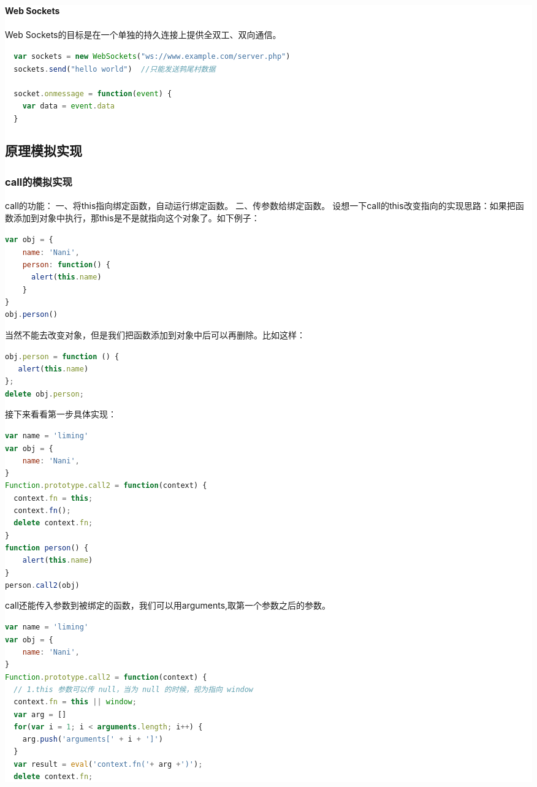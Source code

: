   #### Web Sockets

  Web Sockets的目标是在一个单独的持久连接上提供全双工、双向通信。
  ```js
    var sockets = new WebSockets("ws://www.example.com/server.php")
    sockets.send("hello world")  //只能发送鹑尾村数据

    socket.onmessage = function(event) {
      var data = event.data
    }
  ```
## 原理模拟实现
  ### call的模拟实现
  call的功能：
  一、将this指向绑定函数，自动运行绑定函数。
  二、传参数给绑定函数。
  设想一下call的this改变指向的实现思路：如果把函数添加到对象中执行，那this是不是就指向这个对象了。如下例子：
  ```js
  var obj = {
      name: 'Nani',
      person: function() {
        alert(this.name)
      }
  }
  obj.person()
  ```
  当然不能去改变对象，但是我们把函数添加到对象中后可以再删除。比如这样：
  ```js
  obj.person = function () {
     alert(this.name)
  };
  delete obj.person;
  ```
  接下来看看第一步具体实现：
  ```js
  var name = 'liming'
  var obj = {
      name: 'Nani',
  }
  Function.prototype.call2 = function(context) {
    context.fn = this;
    context.fn();
    delete context.fn;
  }
  function person() {
      alert(this.name)
  }
  person.call2(obj)
  ```
  call还能传入参数到被绑定的函数，我们可以用arguments,取第一个参数之后的参数。
  ```js
  var name = 'liming'
  var obj = {
      name: 'Nani',
  }
  Function.prototype.call2 = function(context) {
    // 1.this 参数可以传 null，当为 null 的时候，视为指向 window
    context.fn = this || window;
    var arg = []
    for(var i = 1; i < arguments.length; i++) {
      arg.push('arguments[' + i + ']')
    }
    var result = eval('context.fn('+ arg +')');
    delete context.fn;
  ```